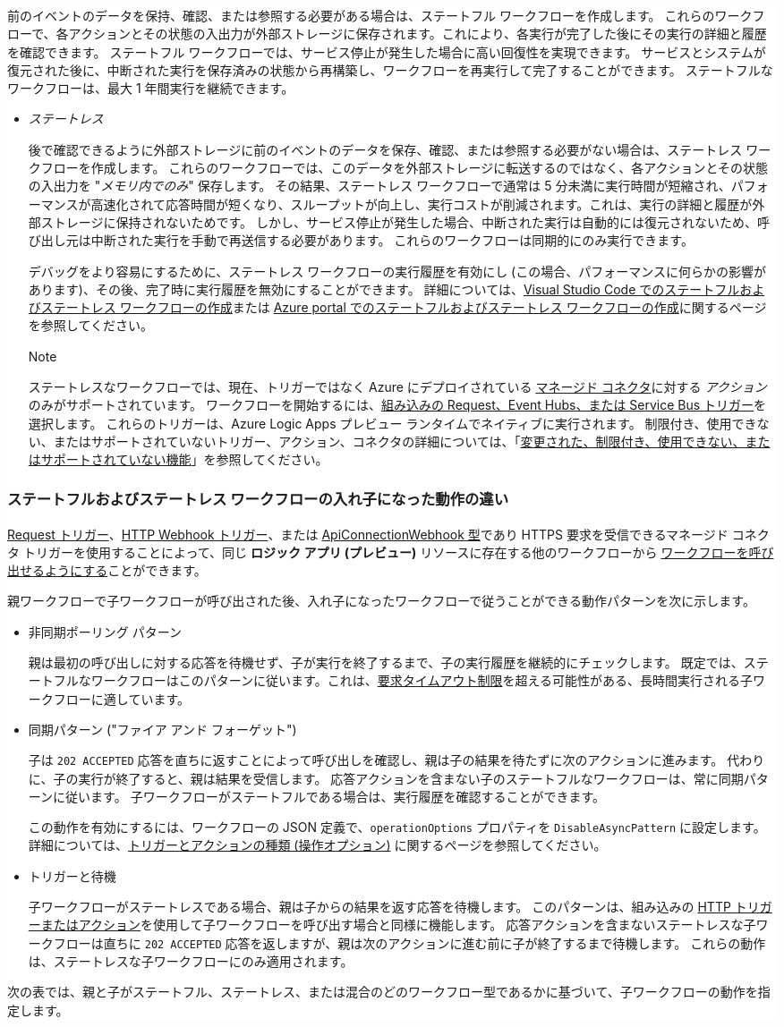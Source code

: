   前のイベントのデータを保持、確認、または参照する必要がある場合は、ステートフル ワークフローを作成します。 これらのワークフローで、各アクションとその状態の入出力が外部ストレージに保存されます。これにより、各実行が完了した後にその実行の詳細と履歴を確認できます。 ステートフル ワークフローでは、サービス停止が発生した場合に高い回復性を実現できます。 サービスとシステムが復元された後に、中断された実行を保存済みの状態から再構築し、ワークフローを再実行して完了することができます。 ステートフルなワークフローは、最大 1 年間実行を継続できます。

* *ステートレス*

  後で確認できるように外部ストレージに前のイベントのデータを保存、確認、または参照する必要がない場合は、ステートレス ワークフローを作成します。 これらのワークフローでは、このデータを外部ストレージに転送するのではなく、各アクションとその状態の入出力を "*メモリ内でのみ*" 保存します。 その結果、ステートレス ワークフローで通常は 5 分未満に実行時間が短縮され、パフォーマンスが高速化されて応答時間が短くなり、スループットが向上し、実行コストが削減されます。これは、実行の詳細と履歴が外部ストレージに保持されないためです。 しかし、サービス停止が発生した場合、中断された実行は自動的には復元されないため、呼び出し元は中断された実行を手動で再送信する必要があります。 これらのワークフローは同期的にのみ実行できます。

  デバッグをより容易にするために、ステートレス ワークフローの実行履歴を有効にし (この場合、パフォーマンスに何らかの影響があります)、その後、完了時に実行履歴を無効にすることができます。 詳細については、[Visual Studio Code でのステートフルおよびステートレス ワークフローの作成](create-stateful-stateless-workflows-visual-studio-code.md#enable-run-history-stateless)または [Azure portal でのステートフルおよびステートレス ワークフローの作成](create-stateful-stateless-workflows-visual-studio-code.md#enable-run-history-stateless)に関するページを参照してください。

  > [!NOTE]
  > ステートレスなワークフローでは、現在、トリガーではなく Azure にデプロイされている [マネージド コネクタ](../connectors/apis-list.md#managed-api-connectors)に対する *アクション* のみがサポートされています。 ワークフローを開始するには、[組み込みの Request、Event Hubs、または Service Bus トリガー](../connectors/apis-list.md#built-ins)を選択します。 これらのトリガーは、Azure Logic Apps プレビュー ランタイムでネイティブに実行されます。 制限付き、使用できない、またはサポートされていないトリガー、アクション、コネクタの詳細については、「[変更された、制限付き、使用できない、またはサポートされていない機能](#limited-unavailable-unsupported)」を参照してください。

<a name="nested-behavior"></a>

### <a name="nested-behavior-differences-between-stateful-and-stateless-workflows"></a>ステートフルおよびステートレス ワークフローの入れ子になった動作の違い

[Request トリガー](../connectors/connectors-native-reqres.md)、[HTTP Webhook トリガー](../connectors/connectors-native-webhook.md)、または [ApiConnectionWebhook 型](../logic-apps/logic-apps-workflow-actions-triggers.md#apiconnectionwebhook-trigger)であり HTTPS 要求を受信できるマネージド コネクタ トリガーを使用することによって、同じ **ロジック アプリ (プレビュー)** リソースに存在する他のワークフローから [ワークフローを呼び出せるようにする](../logic-apps/logic-apps-http-endpoint.md)ことができます。

親ワークフローで子ワークフローが呼び出された後、入れ子になったワークフローで従うことができる動作パターンを次に示します。

* 非同期ポーリング パターン

  親は最初の呼び出しに対する応答を待機せず、子が実行を終了するまで、子の実行履歴を継続的にチェックします。 既定では、ステートフルなワークフローはこのパターンに従います。これは、[要求タイムアウト制限](../logic-apps/logic-apps-limits-and-config.md)を超える可能性がある、長時間実行される子ワークフローに適しています。

* 同期パターン ("ファイア アンド フォーゲット")

  子は `202 ACCEPTED` 応答を直ちに返すことによって呼び出しを確認し、親は子の結果を待たずに次のアクションに進みます。 代わりに、子の実行が終了すると、親は結果を受信します。 応答アクションを含まない子のステートフルなワークフローは、常に同期パターンに従います。 子ワークフローがステートフルである場合は、実行履歴を確認することができます。

  この動作を有効にするには、ワークフローの JSON 定義で、`operationOptions` プロパティを `DisableAsyncPattern` に設定します。 詳細については、[トリガーとアクションの種類 (操作オプション)](../logic-apps/logic-apps-workflow-actions-triggers.md#operation-options) に関するページを参照してください。

* トリガーと待機

  子ワークフローがステートレスである場合、親は子からの結果を返す応答を待機します。 このパターンは、組み込みの [HTTP トリガーまたはアクション](../connectors/connectors-native-http.md)を使用して子ワークフローを呼び出す場合と同様に機能します。 応答アクションを含まないステートレスな子ワークフローは直ちに `202 ACCEPTED` 応答を返しますが、親は次のアクションに進む前に子が終了するまで待機します。 これらの動作は、ステートレスな子ワークフローにのみ適用されます。

次の表では、親と子がステートフル、ステートレス、または混合のどのワークフロー型であるかに基づいて、子ワークフローの動作を指定します。
